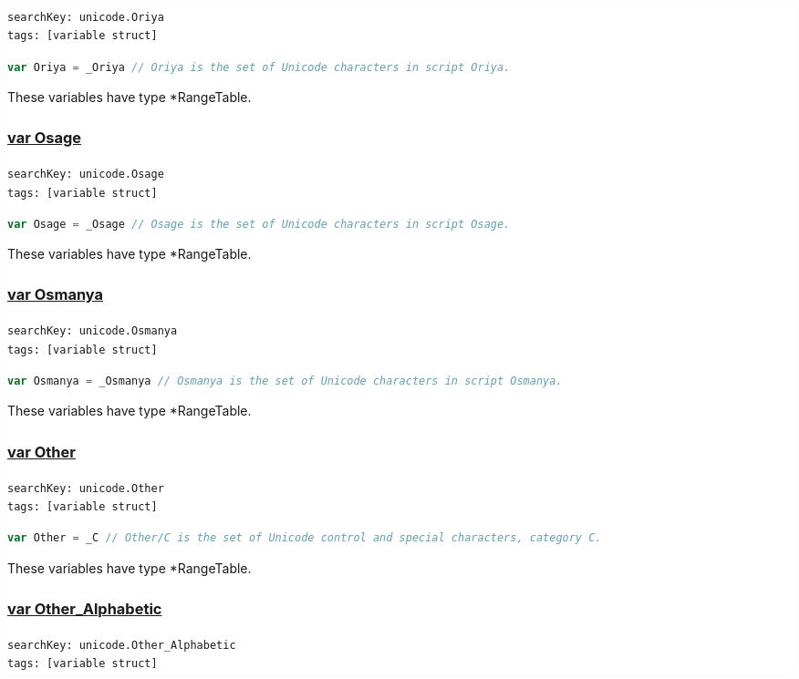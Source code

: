 ```
searchKey: unicode.Oriya
tags: [variable struct]
```

```Go
var Oriya = _Oriya // Oriya is the set of Unicode characters in script Oriya.

```

These variables have type *RangeTable. 

### <a id="Osage" href="#Osage">var Osage</a>

```
searchKey: unicode.Osage
tags: [variable struct]
```

```Go
var Osage = _Osage // Osage is the set of Unicode characters in script Osage.

```

These variables have type *RangeTable. 

### <a id="Osmanya" href="#Osmanya">var Osmanya</a>

```
searchKey: unicode.Osmanya
tags: [variable struct]
```

```Go
var Osmanya = _Osmanya // Osmanya is the set of Unicode characters in script Osmanya.

```

These variables have type *RangeTable. 

### <a id="Other" href="#Other">var Other</a>

```
searchKey: unicode.Other
tags: [variable struct]
```

```Go
var Other = _C // Other/C is the set of Unicode control and special characters, category C.

```

These variables have type *RangeTable. 

### <a id="Other_Alphabetic" href="#Other_Alphabetic">var Other_Alphabetic</a>

```
searchKey: unicode.Other_Alphabetic
tags: [variable struct]
```
